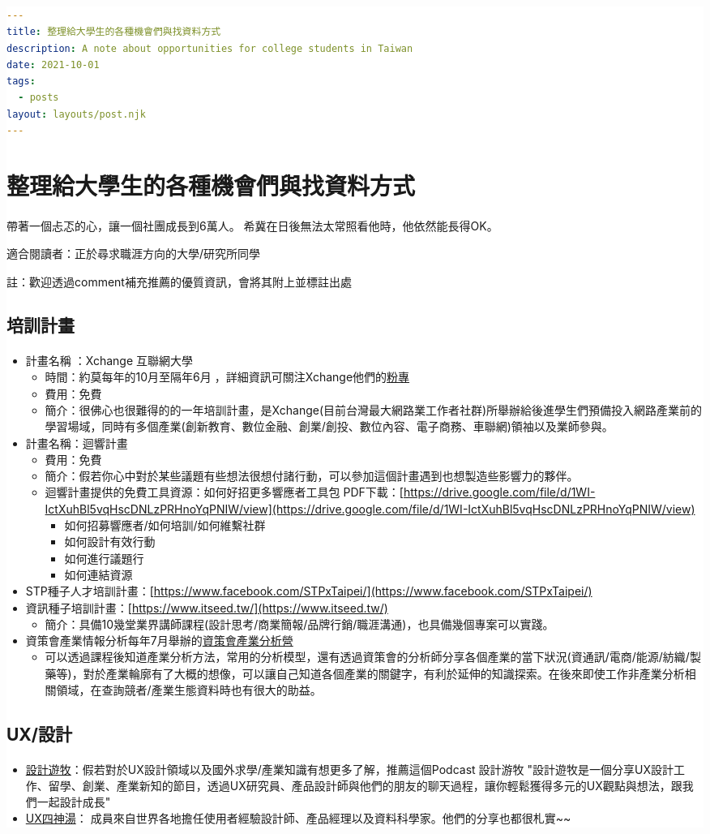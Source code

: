 ```yaml
---
title: 整理給大學生的各種機會們與找資料方式
description: A note about opportunities for college students in Taiwan
date: 2021-10-01
tags:
  - posts
layout: layouts/post.njk
---
```


# 整理給大學生的各種機會們與找資料方式

帶著一個忐忑的心，讓一個社團成長到6萬人。
希冀在日後無法太常照看他時，他依然能長得OK。

適合閱讀者：正於尋求職涯方向的大學/研究所同學

註：歡迎透過comment補充推薦的優質資訊，會將其附上並標註出處

## 培訓計畫

- 計畫名稱 ：Xchange 互聯網大學
    - 時間：約莫每年的10月至隔年6月 ，詳細資訊可關注Xchange他們的[粉專](https://www.facebook.com/XChange.tw/)
    - 費用：免費
    - 簡介：很佛心也很難得的的一年培訓計畫，是Xchange(目前台灣最大網路業工作者社群)所舉辦給後進學生們預備投入網路產業前的學習場域，同時有多個產業(創新教育、數位金融、創業/創投、數位內容、電子商務、車聯網)領袖以及業師參與。
- 計畫名稱：迴響計畫
    - 費用：免費
    - 簡介：假若你心中對於某些議題有些想法很想付諸行動，可以參加這個計畫遇到也想製造些影響力的夥伴。
    - 迴響計畫提供的免費工具資源：如何好招更多響應者工具包
    PDF下載：[https://drive.google.com/file/d/1WI-IctXuhBl5vqHscDNLzPRHnoYqPNIW/view](https://drive.google.com/file/d/1WI-IctXuhBl5vqHscDNLzPRHnoYqPNIW/view)
        - 如何招募響應者/如何培訓/如何維繫社群
        - 如何設計有效行動
        - 如何進行議題行
        - 如何連結資源
- STP種子人才培訓計畫：[https://www.facebook.com/STPxTaipei/](https://www.facebook.com/STPxTaipei/)
- 資訊種子培訓計畫：[https://www.itseed.tw/](https://www.itseed.tw/)
    - 簡介：具備10幾堂業界講師課程(設計思考/商業簡報/品牌行銷/職涯溝通)，也具備幾個專案可以實踐。
- 資策會產業情報分析每年7月舉辦的[資策會產業分析營](https://mic.iii.org.tw/iacamp/?fbclid=IwAR34bc0VlI6yZ2DR1I91kn_sRZZz8_0ks836s6cqrnD-NPgD0uNzQECHpXA)
    - 可以透過課程後知道產業分析方法，常用的分析模型，還有透過資策會的分析師分享各個產業的當下狀況(資通訊/電商/能源/紡織/製藥等)，對於產業輪廓有了大概的想像，可以讓自己知道各個產業的關鍵字，有利於延伸的知識探索。在後來即使工作非產業分析相關領域，在查詢競者/產業生態資料時也有很大的助益。

## UX/設計

- [設計遊牧](https://www.facebook.com/designnomads)：假若對於UX設計領域以及國外求學/產業知識有想更多了解，推薦這個Podcast 設計游牧 "設計遊牧是一個分享UX設計工作、留學、創業、產業新知的節目，透過UX研究員、產品設計師與他們的朋友的聊天過程，讓你輕鬆獲得多元的UX觀點與想法，跟我們一起設計成長"
- [UX四神湯](https://medium.com/uxeastmeetswest)：
成員來自世界各地擔任使用者經驗設計師、產品經理以及資料科學家。他們的分享也都很札實~~
